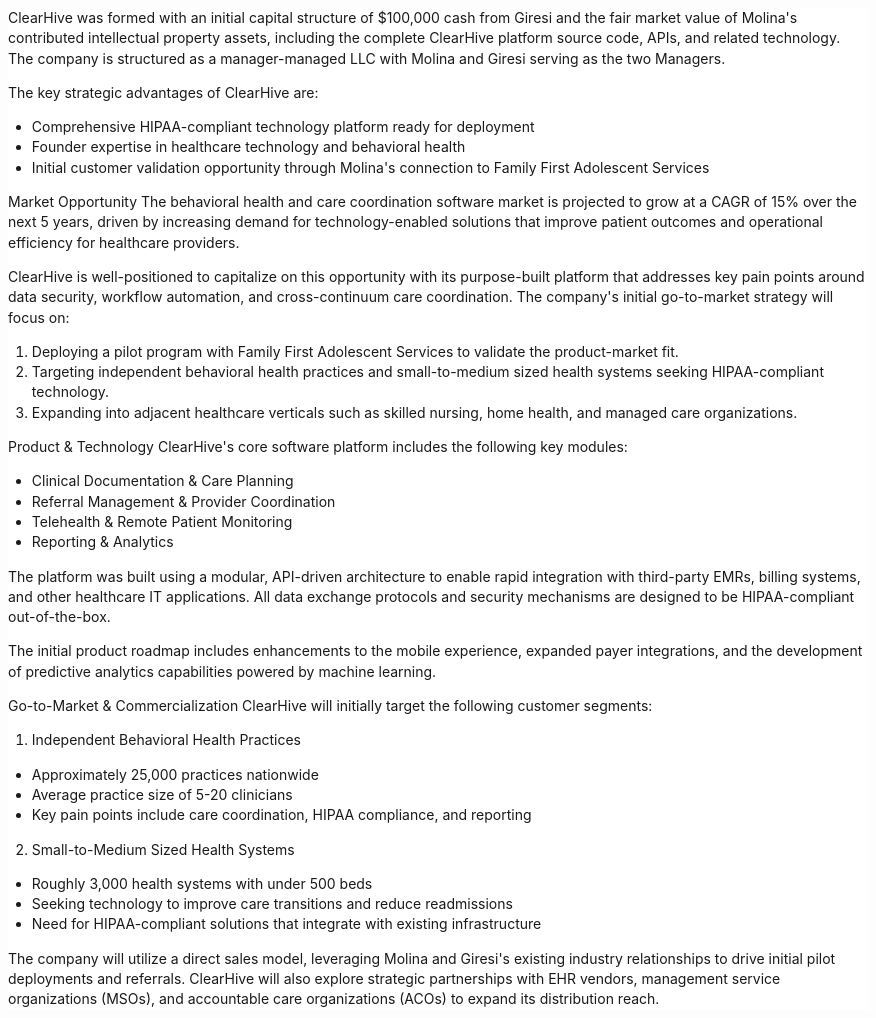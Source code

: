 ClearHive was formed with an initial capital structure of $100,000 cash from Giresi and the fair market value of Molina's contributed intellectual property assets, including the complete ClearHive platform source code, APIs, and related technology. The company is structured as a manager-managed LLC with Molina and Giresi serving as the two Managers.

The key strategic advantages of ClearHive are:
- Comprehensive HIPAA-compliant technology platform ready for deployment
- Founder expertise in healthcare technology and behavioral health 
- Initial customer validation opportunity through Molina's connection to Family First Adolescent Services

Market Opportunity
The behavioral health and care coordination software market is projected to grow at a CAGR of 15% over the next 5 years, driven by increasing demand for technology-enabled solutions that improve patient outcomes and operational efficiency for healthcare providers.

ClearHive is well-positioned to capitalize on this opportunity with its purpose-built platform that addresses key pain points around data security, workflow automation, and cross-continuum care coordination. The company's initial go-to-market strategy will focus on:

1. Deploying a pilot program with Family First Adolescent Services to validate the product-market fit.
2. Targeting independent behavioral health practices and small-to-medium sized health systems seeking HIPAA-compliant technology.
3. Expanding into adjacent healthcare verticals such as skilled nursing, home health, and managed care organizations.

Product & Technology
ClearHive's core software platform includes the following key modules:

- Clinical Documentation & Care Planning
- Referral Management & Provider Coordination
- Telehealth & Remote Patient Monitoring
- Reporting & Analytics

The platform was built using a modular, API-driven architecture to enable rapid integration with third-party EMRs, billing systems, and other healthcare IT applications. All data exchange protocols and security mechanisms are designed to be HIPAA-compliant out-of-the-box.

The initial product roadmap includes enhancements to the mobile experience, expanded payer integrations, and the development of predictive analytics capabilities powered by machine learning.

Go-to-Market & Commercialization
ClearHive will initially target the following customer segments:

1. Independent Behavioral Health Practices
- Approximately 25,000 practices nationwide
- Average practice size of 5-20 clinicians
- Key pain points include care coordination, HIPAA compliance, and reporting

2. Small-to-Medium Sized Health Systems
- Roughly 3,000 health systems with under 500 beds
- Seeking technology to improve care transitions and reduce readmissions
- Need for HIPAA-compliant solutions that integrate with existing infrastructure

The company will utilize a direct sales model, leveraging Molina and Giresi's existing industry relationships to drive initial pilot deployments and referrals. ClearHive will also explore strategic partnerships with EHR vendors, management service organizations (MSOs), and accountable care organizations (ACOs) to expand its distribution reach.
